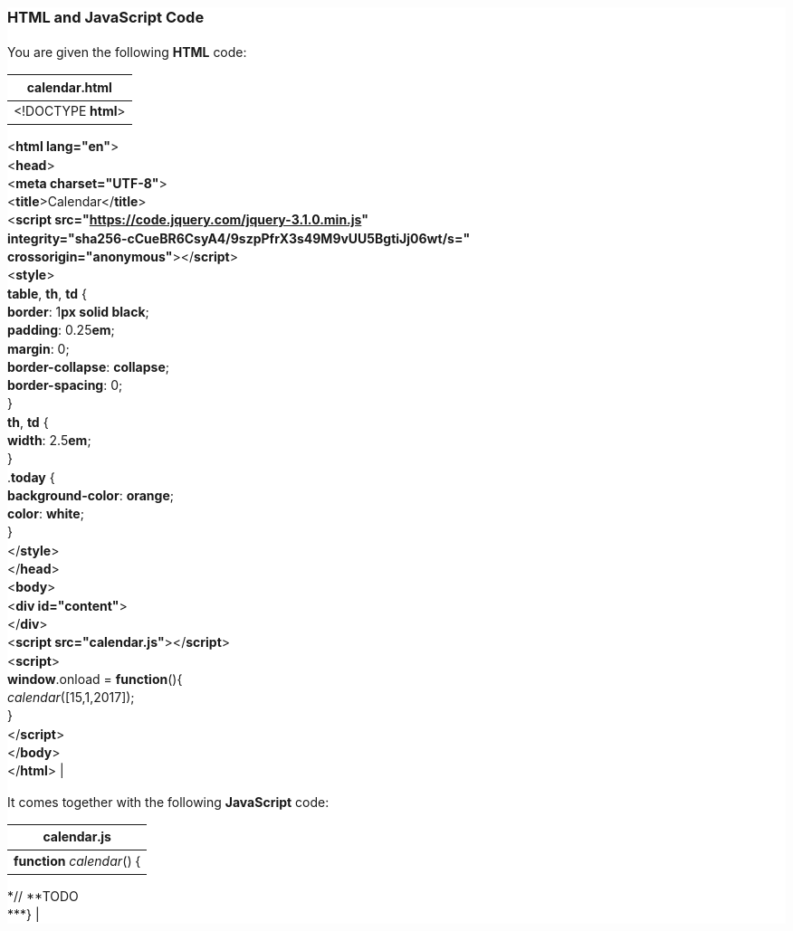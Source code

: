 ### HTML and JavaScript Code

You are given the following **HTML** code:

| calendar.html                                                     |
|-------------------------------------------------------------------|
| &lt;!DOCTYPE **html**&gt;                                         
 &lt;**html lang="en"**&gt;                                         
 &lt;**head**&gt;                                                   
 &lt;**meta charset="UTF-8"**&gt;                                   
 &lt;**title**&gt;Calendar&lt;/**title**&gt;                        
 &lt;**script src="https://code.jquery.com/jquery-3.1.0.min.js"     
 integrity="sha256-cCueBR6CsyA4/9szpPfrX3s49M9vUU5BgtiJj06wt/s="    
 crossorigin="anonymous"**&gt;&lt;/**script**&gt;                   
 &lt;**style**&gt;                                                  
 **table**, **th**, **td** {                                        
 **border**: 1**px solid black**;                                   
 **padding**: 0.25**em**;                                           
 **margin**: 0;                                                     
 **border-collapse**: **collapse**;                                 
 **border-spacing**: 0;                                             
 }                                                                  
 **th**, **td** {                                                   
 **width**: 2.5**em**;                                              
 }                                                                  
 .**today** {                                                       
 **background-color**: **orange**;                                  
 **color**: **white**;                                              
 }                                                                  
 &lt;/**style**&gt;                                                 
 &lt;/**head**&gt;                                                  
 &lt;**body**&gt;                                                   
 &lt;**div id="content"**&gt;                                       
 &lt;/**div**&gt;                                                   
 &lt;**script src="calendar.js"**&gt;&lt;/**script**&gt;            
 &lt;**script**&gt;                                                 
 **window**.onload = **function**(){                                
 *calendar*(\[15,1,2017\]);                                         
 }                                                                  
 &lt;/**script**&gt;                                                
 &lt;/**body**&gt;                                                  
 &lt;/**html**&gt;                                                  |

It comes together with the following **JavaScript** code:

| calendar.js                   |
|-------------------------------|
| **function** *calendar*() {   
 *// **TODO                     
 ***}                           |
